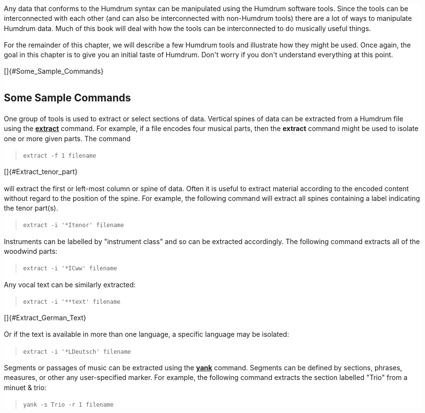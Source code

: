 Any data that conforms to the Humdrum syntax can be manipulated using
the Humdrum software tools. Since the tools can be interconnected with
each other (and can also be interconnected with non-Humdrum tools) there
are a lot of ways to manipulate Humdrum data. Much of this book will
deal with how the tools can be interconnected to do musically useful
things.

For the remainder of this chapter, we will describe a few Humdrum tools
and illustrate how they might be used. Once again, the goal in this
chapter is to give you an initial taste of Humdrum. Don\'t worry if you
don\'t understand everything at this point.

[]{#Some_Sample_Commands}

Some Sample Commands
--------------------

One group of tools is used to extract or select sections of data.
Vertical spines of data can be extracted from a Humdrum file using the
[**extract**](commands/extract.html) command. For example, if a file
encodes four musical parts, then the **extract** command might be used
to isolate one or more given parts. The command

> `extract -f 1 filename`

[]{#Extract_tenor_part}

will extract the first or left-most column or spine of data. Often it is
useful to extract material according to the encoded content without
regard to the position of the spine. For example, the following command
will extract all spines containing a label indicating the tenor part(s).

> `extract -i '*Itenor' filename`

Instruments can be labelled by \"instrument class\" and so can be
extracted accordingly. The following command extracts all of the
woodwind parts:

> `extract -i '*ICww' filename`

Any vocal text can be similarly extracted:

> `extract -i '**text' filename`

[]{#Extract_German_Text}

Or if the text is available in more than one language, a specific
language may be isolated:

> `extract -i '*LDeutsch' filename`

Segments or passages of music can be extracted using the
[**yank**](commands/yank.html) command. Segments can be defined by
sections, phrases, measures, or other any user-specified marker. For
example, the following command extracts the section labelled \"Trio\"
from a minuet & trio:

> `yank -s Trio -r 1 filename`
